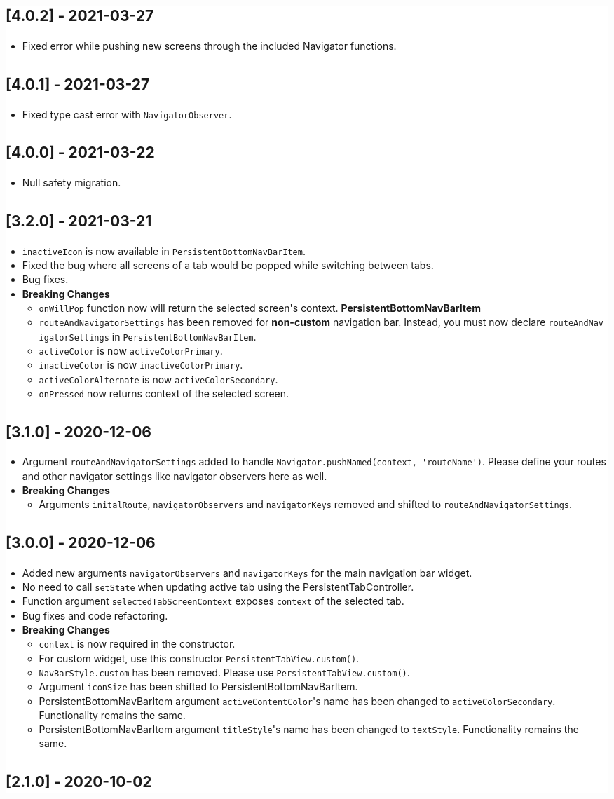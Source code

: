 ## [4.0.2] - 2021-03-27
- Fixed error while pushing new screens through the included Navigator functions.

## [4.0.1] - 2021-03-27
- Fixed type cast error with `NavigatorObserver`.

## [4.0.0] - 2021-03-22
- Null safety migration.

## [3.2.0] - 2021-03-21
- `inactiveIcon` is now available in `PersistentBottomNavBarItem`.
- Fixed the bug where all screens of a tab would be popped while switching between tabs.
- Bug fixes.
- **Breaking Changes**
    - `onWillPop` function now will return the selected screen's context.
    **PersistentBottomNavBarItem**
    - `routeAndNavigatorSettings` has been removed for **non-custom** navigation bar. Instead, you must now declare `routeAndNavigatorSettings` in `PersistentBottomNavBarItem`.
    - `activeColor` is now `activeColorPrimary`.
    - `inactiveColor` is now `inactiveColorPrimary`.
    - `activeColorAlternate` is now `activeColorSecondary`.
    - `onPressed` now returns context of the selected screen.

## [3.1.0] - 2020-12-06
- Argument `routeAndNavigatorSettings` added to handle `Navigator.pushNamed(context, 'routeName')`. Please define your routes and other navigator settings like navigator observers here as well.
- **Breaking Changes**
    - Arguments `initalRoute`, `navigatorObservers` and `navigatorKeys` removed and shifted to `routeAndNavigatorSettings`.

## [3.0.0] - 2020-12-06

- Added new arguments `navigatorObservers` and `navigatorKeys` for the main navigation bar widget.
- No need to call `setState` when updating active tab using the PersistentTabController.
- Function argument `selectedTabScreenContext` exposes `context` of the selected tab.
- Bug fixes and code refactoring.
- **Breaking Changes**
    - `context` is now required in the constructor.
    - For custom widget, use this constructor `PersistentTabView.custom()`.
    - `NavBarStyle.custom` has been removed. Please use `PersistentTabView.custom()`.
    - Argument `iconSize` has been shifted to PersistentBottomNavBarItem.
    - PersistentBottomNavBarItem argument `activeContentColor`'s name has been changed to `activeColorSecondary`. Functionality remains the same.
    - PersistentBottomNavBarItem argument `titleStyle`'s name has been changed to `textStyle`. Functionality remains the same.

## [2.1.0] - 2020-10-02
